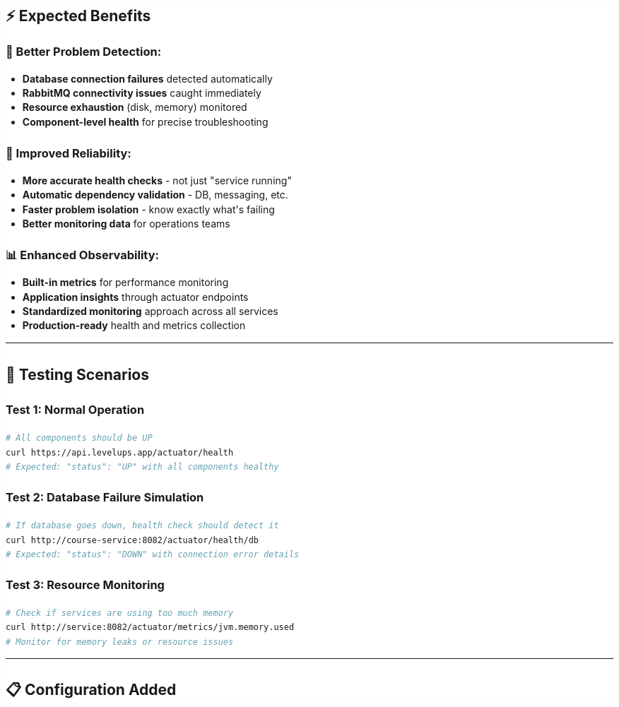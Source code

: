 ## ⚡ **Expected Benefits**

### **🎯 Better Problem Detection:**
- **Database connection failures** detected automatically
- **RabbitMQ connectivity issues** caught immediately  
- **Resource exhaustion** (disk, memory) monitored
- **Component-level health** for precise troubleshooting

### **🚀 Improved Reliability:**
- **More accurate health checks** - not just "service running"
- **Automatic dependency validation** - DB, messaging, etc.
- **Faster problem isolation** - know exactly what's failing
- **Better monitoring data** for operations teams

### **📊 Enhanced Observability:**
- **Built-in metrics** for performance monitoring
- **Application insights** through actuator endpoints
- **Standardized monitoring** approach across all services
- **Production-ready** health and metrics collection

---

## 🧪 **Testing Scenarios**

### **Test 1: Normal Operation**
```bash
# All components should be UP
curl https://api.levelups.app/actuator/health
# Expected: "status": "UP" with all components healthy
```

### **Test 2: Database Failure Simulation**
```bash
# If database goes down, health check should detect it
curl http://course-service:8082/actuator/health/db
# Expected: "status": "DOWN" with connection error details
```

### **Test 3: Resource Monitoring**
```bash
# Check if services are using too much memory
curl http://service:8082/actuator/metrics/jvm.memory.used
# Monitor for memory leaks or resource issues
```

---

## 📋 **Configuration Added**
